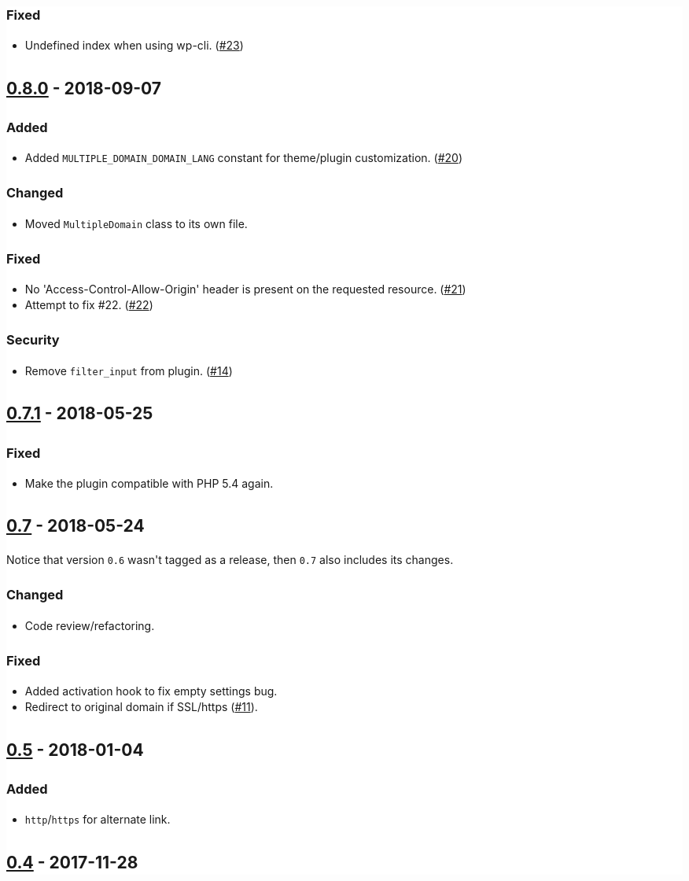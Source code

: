 ### Fixed

* Undefined index when using wp-cli. ([#23])

## [0.8.0] - 2018-09-07

### Added

* Added `MULTIPLE_DOMAIN_DOMAIN_LANG` constant for theme/plugin customization. ([#20])

### Changed

* Moved `MultipleDomain` class to its own file.

### Fixed

* No 'Access-Control-Allow-Origin' header is present on the requested resource. ([#21])
* Attempt to fix #22. ([#22])

### Security

* Remove `filter_input` from plugin. ([#14])

## [0.7.1] - 2018-05-25

### Fixed

* Make the plugin compatible with PHP 5.4 again.

## [0.7] - 2018-05-24

Notice that version `0.6` wasn't tagged as a release, then `0.7` also includes its changes.

### Changed

* Code review/refactoring.

### Fixed

* Added activation hook to fix empty settings bug.
* Redirect to original domain if SSL/https ([#11]).

## [0.5] - 2018-01-04

### Added

* `http`/`https` for alternate link.

## [0.4] - 2017-11-28


[Unreleased]: https://github.com/straube/multiple-domain/compare/v1.0.6...HEAD
[1.0.6]: https://github.com/straube/multiple-domain/compare/v1.0.5...v1.0.6
[1.0.5]: https://github.com/straube/multiple-domain/compare/v1.0.4...v1.0.5
[1.0.4]: https://github.com/straube/multiple-domain/compare/v1.0.3...v1.0.4
[1.0.3]: https://github.com/straube/multiple-domain/compare/v1.0.2...v1.0.3
[1.0.2]: https://github.com/straube/multiple-domain/compare/v1.0.1...v1.0.2
[1.0.1]: https://github.com/straube/multiple-domain/compare/v1.0.0...v1.0.1
[1.0.0]: https://github.com/straube/multiple-domain/compare/v0.11.2...v1.0.0
[0.11.2]: https://github.com/straube/multiple-domain/compare/v0.11.1...v0.11.2
[0.11.1]: https://github.com/straube/multiple-domain/compare/v0.11.0...v0.11.1
[0.11.0]: https://github.com/straube/multiple-domain/compare/v0.10.3...v0.11.0
[0.10.3]: https://github.com/straube/multiple-domain/compare/v0.10.2...v0.10.3
[0.10.2]: https://github.com/straube/multiple-domain/compare/v0.10.1...v0.10.2
[0.10.1]: https://github.com/straube/multiple-domain/compare/v0.10.0...v0.10.1
[0.10.0]: https://github.com/straube/multiple-domain/compare/v0.9.0...v0.10.0
[0.9.0]: https://github.com/straube/multiple-domain/compare/v0.8.7...v0.9.0
[0.8.7]: https://github.com/straube/multiple-domain/compare/v0.8.6...v0.8.7
[0.8.6]: https://github.com/straube/multiple-domain/compare/v0.8.5...v0.8.6
[0.8.5]: https://github.com/straube/multiple-domain/compare/v0.8.4...v0.8.5
[0.8.4]: https://github.com/straube/multiple-domain/compare/v0.8.3...v0.8.4
[0.8.3]: https://github.com/straube/multiple-domain/compare/v0.8.2...v0.8.3
[0.8.2]: https://github.com/straube/multiple-domain/compare/v0.8.1...v0.8.2
[0.8.1]: https://github.com/straube/multiple-domain/compare/v0.8.0...v0.8.1
[0.8.0]: https://github.com/straube/multiple-domain/compare/v0.7.1...v0.8.0
[0.7.1]: https://github.com/straube/multiple-domain/compare/v0.7...v0.7.1
[0.7]: https://github.com/straube/multiple-domain/compare/v0.5...v0.7
[0.5]: https://github.com/straube/multiple-domain/compare/v0.4...v0.5
[0.4]: https://github.com/straube/multiple-domain/compare/v0.3...v0.4
[0.3]: https://github.com/straube/multiple-domain/compare/v0.2...v0.3
[0.2]: https://github.com/straube/multiple-domain/compare/v0.1...v0.2
[0.1]: https://github.com/straube/multiple-domain/releases/tag/v0.1
[#76]: https://github.com/straube/multiple-domain/issues/76
[#71]: https://github.com/straube/multiple-domain/issues/71
[#61]: https://github.com/straube/multiple-domain/issues/61
[#59]: https://github.com/straube/multiple-domain/issues/59
[#58]: https://github.com/straube/multiple-domain/issues/58
[#56]: https://github.com/straube/multiple-domain/issues/56
[#55]: https://github.com/straube/multiple-domain/issues/55
[#51]: https://github.com/straube/multiple-domain/issues/51
[#50]: https://github.com/straube/multiple-domain/issues/50
[#45]: https://github.com/straube/multiple-domain/issues/45
[#44]: https://github.com/straube/multiple-domain/issues/44
[#42]: https://github.com/straube/multiple-domain/issues/42
[#39]: https://github.com/straube/multiple-domain/issues/39
[#38]: https://github.com/straube/multiple-domain/issues/38
[#36]: https://github.com/straube/multiple-domain/issues/36
[#34]: https://github.com/straube/multiple-domain/issues/34
[#32]: https://github.com/straube/multiple-domain/issues/32
[#31]: https://github.com/straube/multiple-domain/issues/31
[#23]: https://github.com/straube/multiple-domain/issues/23
[#22]: https://github.com/straube/multiple-domain/issues/22
[#21]: https://github.com/straube/multiple-domain/issues/21
[#20]: https://github.com/straube/multiple-domain/issues/20
[#14]: https://github.com/straube/multiple-domain/issues/14
[#11]: https://github.com/straube/multiple-domain/issues/11